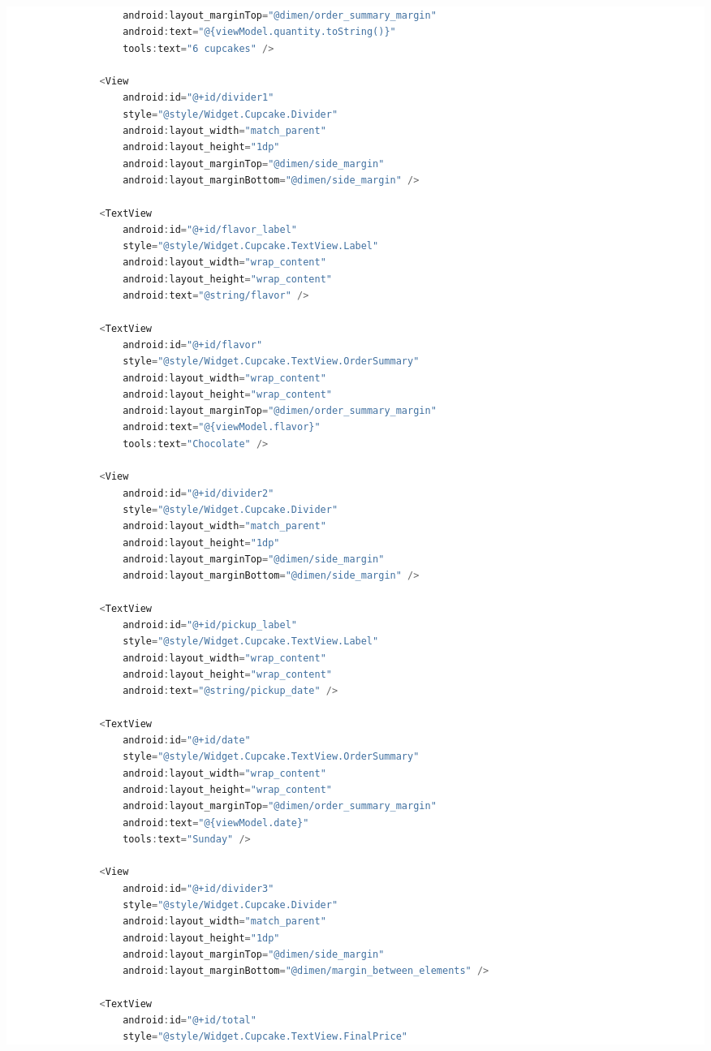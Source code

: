   ```kotlin
                      android:layout_marginTop="@dimen/order_summary_margin"
                      android:text="@{viewModel.quantity.toString()}"
                      tools:text="6 cupcakes" />
  
                  <View
                      android:id="@+id/divider1"
                      style="@style/Widget.Cupcake.Divider"
                      android:layout_width="match_parent"
                      android:layout_height="1dp"
                      android:layout_marginTop="@dimen/side_margin"
                      android:layout_marginBottom="@dimen/side_margin" />
  
                  <TextView
                      android:id="@+id/flavor_label"
                      style="@style/Widget.Cupcake.TextView.Label"
                      android:layout_width="wrap_content"
                      android:layout_height="wrap_content"
                      android:text="@string/flavor" />
  
                  <TextView
                      android:id="@+id/flavor"
                      style="@style/Widget.Cupcake.TextView.OrderSummary"
                      android:layout_width="wrap_content"
                      android:layout_height="wrap_content"
                      android:layout_marginTop="@dimen/order_summary_margin"
                      android:text="@{viewModel.flavor}"
                      tools:text="Chocolate" />
  
                  <View
                      android:id="@+id/divider2"
                      style="@style/Widget.Cupcake.Divider"
                      android:layout_width="match_parent"
                      android:layout_height="1dp"
                      android:layout_marginTop="@dimen/side_margin"
                      android:layout_marginBottom="@dimen/side_margin" />
  
                  <TextView
                      android:id="@+id/pickup_label"
                      style="@style/Widget.Cupcake.TextView.Label"
                      android:layout_width="wrap_content"
                      android:layout_height="wrap_content"
                      android:text="@string/pickup_date" />
  
                  <TextView
                      android:id="@+id/date"
                      style="@style/Widget.Cupcake.TextView.OrderSummary"
                      android:layout_width="wrap_content"
                      android:layout_height="wrap_content"
                      android:layout_marginTop="@dimen/order_summary_margin"
                      android:text="@{viewModel.date}"
                      tools:text="Sunday" />
  
                  <View
                      android:id="@+id/divider3"
                      style="@style/Widget.Cupcake.Divider"
                      android:layout_width="match_parent"
                      android:layout_height="1dp"
                      android:layout_marginTop="@dimen/side_margin"
                      android:layout_marginBottom="@dimen/margin_between_elements" />
  
                  <TextView
                      android:id="@+id/total"
                      style="@style/Widget.Cupcake.TextView.FinalPrice"
  ```